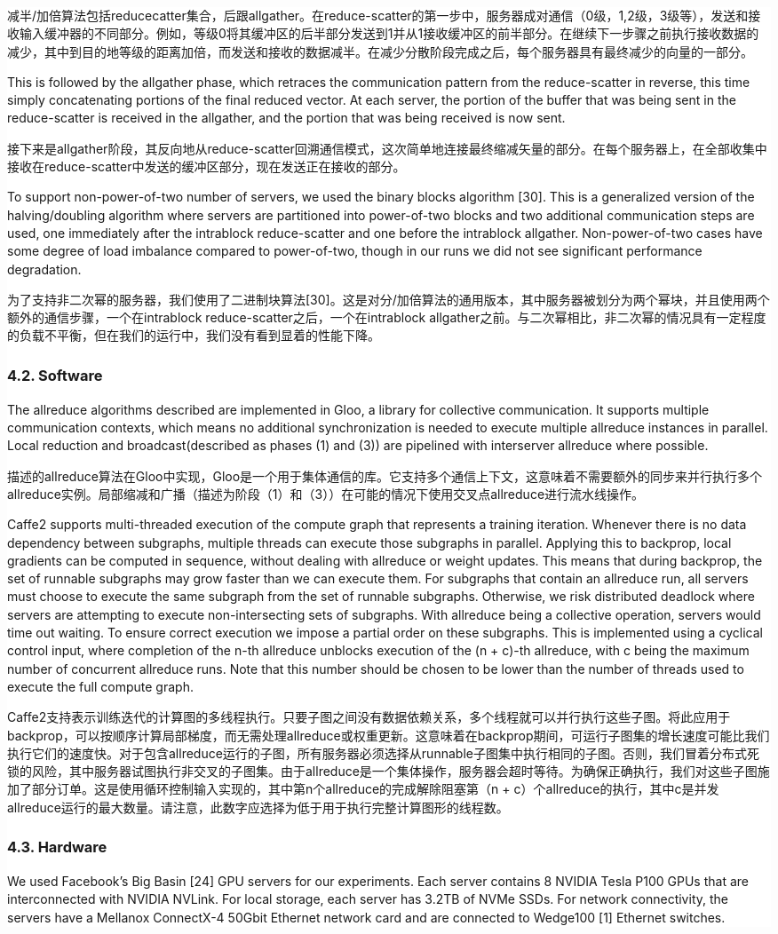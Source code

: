减半/加倍算法包括reducecatter集合，后跟allgather。在reduce-scatter的第一步中，服务器成对通信（0级，1,2级，3级等），发送和接收输入缓冲器的不同部分。例如，等级0将其缓冲区的后半部分发送到1并从1接收缓冲区的前半部分。在继续下一步骤之前执行接收数据的减少，其中到目的地等级的距离加倍，而发送和接收的数据减半。在减少分散阶段完成之后，每个服务器具有最终减少的向量的一部分。


This is followed by the allgather phase, which retraces the communication pattern from the reduce-scatter in reverse, this time simply concatenating portions of the final reduced vector. At each server, the portion of the buffer that was being sent in the reduce-scatter is received in the allgather, and the portion that was being received is now sent.

接下来是allgather阶段，其反向地从reduce-scatter回溯通信模式，这次简单地连接最终缩减矢量的部分。在每个服务器上，在全部收集中接收在reduce-scatter中发送的缓冲区部分，现在发送正在接收的部分。

To support non-power-of-two number of servers, we used the binary blocks algorithm [30]. This is a generalized version of the halving/doubling algorithm where servers are partitioned into power-of-two blocks and two additional communication steps are used, one immediately after the intrablock reduce-scatter and one before the intrablock allgather. Non-power-of-two cases have some degree of load imbalance compared to power-of-two, though in our runs we did not see significant performance degradation.

为了支持非二次幂的服务器，我们使用了二进制块算法[30]。这是对分/加倍算法的通用版本，其中服务器被划分为两个幂块，并且使用两个额外的通信步骤，一个在intrablock reduce-scatter之后，一个在intrablock allgather之前。与二次幂相比，非二次幂的情况具有一定程度的负载不平衡，但在我们的运行中，我们没有看到显着的性能下降。
### 4.2. Software
The allreduce algorithms described are implemented in Gloo, a library for collective communication. It supports multiple communication contexts, which means no additional synchronization is needed to execute multiple allreduce instances in parallel. Local reduction and broadcast(described as phases (1) and (3)) are pipelined with interserver allreduce where possible.

描述的allreduce算法在Gloo中实现，Gloo是一个用于集体通信的库。它支持多个通信上下文，这意味着不需要额外的同步来并行执行多个allreduce实例。局部缩减和广播（描述为阶段（1）和（3））在可能的情况下使用交叉点allreduce进行流水线操作。

Caffe2 supports multi-threaded execution of the compute graph that represents a training iteration. Whenever there is no data dependency between subgraphs, multiple threads can execute those subgraphs in parallel. Applying this to backprop, local gradients can be computed in sequence, without dealing with allreduce or weight updates. This means that during backprop, the set of runnable subgraphs may grow faster than we can execute them. For subgraphs that contain an allreduce run, all servers must choose to execute the same subgraph from the set of runnable subgraphs. Otherwise, we risk distributed deadlock where servers are attempting to execute non-intersecting sets of subgraphs. With allreduce being a collective operation, servers would time out waiting. To ensure correct execution we impose a partial order on these subgraphs. This is implemented using a cyclical control input, where completion of the n-th allreduce unblocks execution of the (n + c)-th allreduce, with c being the maximum number of concurrent allreduce runs. Note that this number should be chosen to be lower than the number of threads used to execute the full compute graph.

Caffe2支持表示训练迭代的计算图的多线程执行。只要子图之间没有数据依赖关系，多个线程就可以并行执行这些子图。将此应用于backprop，可以按顺序计算局部梯度，而无需处理allreduce或权重更新。这意味着在backprop期间，可运行子图集的增长速度可能比我们执行它们的速度快。对于包含allreduce运行的子图，所有服务器必须选择从runnable子图集中执行相同的子图。否则，我们冒着分布式死锁的风险，其中服务器试图执行非交叉的子图集。由于allreduce是一个集体操作，服务器会超时等待。为确保正确执行，我们对这些子图施加了部分订单。这是使用循环控制输入实现的，其中第n个allreduce的完成解除阻塞第（n + c）个allreduce的执行，其中c是并发allreduce运行的最大数量。请注意，此数字应选择为低于用于执行完整计算图形的线程数。

### 4.3. Hardware
We used Facebook’s Big Basin [24] GPU servers for our experiments. Each server contains 8 NVIDIA Tesla P100 GPUs that are interconnected with NVIDIA NVLink. For local storage, each server has 3.2TB of NVMe SSDs. For network connectivity, the servers have a Mellanox ConnectX-4 50Gbit Ethernet network card and are connected to Wedge100 [1] Ethernet switches.
